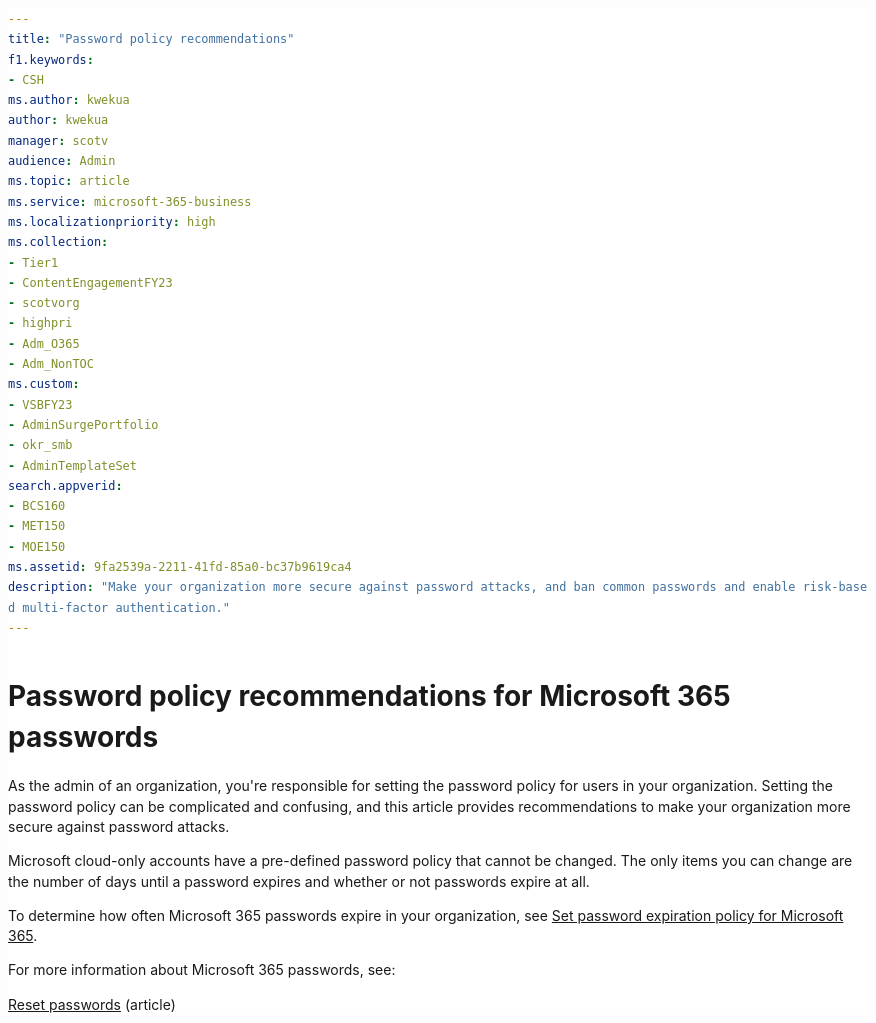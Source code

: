 ```yaml
---
title: "Password policy recommendations"
f1.keywords:
- CSH
ms.author: kwekua
author: kwekua
manager: scotv
audience: Admin
ms.topic: article
ms.service: microsoft-365-business
ms.localizationpriority: high
ms.collection:
- Tier1
- ContentEngagementFY23
- scotvorg
- highpri
- Adm_O365
- Adm_NonTOC
ms.custom: 
- VSBFY23
- AdminSurgePortfolio
- okr_smb
- AdminTemplateSet
search.appverid:
- BCS160
- MET150
- MOE150
ms.assetid: 9fa2539a-2211-41fd-85a0-bc37b9619ca4
description: "Make your organization more secure against password attacks, and ban common passwords and enable risk-based multi-factor authentication."
---
```


# Password policy recommendations for Microsoft 365 passwords

As the admin of an organization, you're responsible for setting the password policy for users in your organization. Setting the password policy can be complicated and confusing, and this article provides recommendations to make your organization more secure against password attacks.

Microsoft cloud-only accounts have a pre-defined password policy that cannot be changed. The only items you can change are the number of days until a password expires and whether or not passwords expire at all.
  
To determine how often Microsoft 365 passwords expire in your organization, see [Set password expiration policy for Microsoft 365](../manage/set-password-expiration-policy.md).

For more information about Microsoft 365 passwords, see:

[Reset passwords](../add-users/reset-passwords.md) (article)
